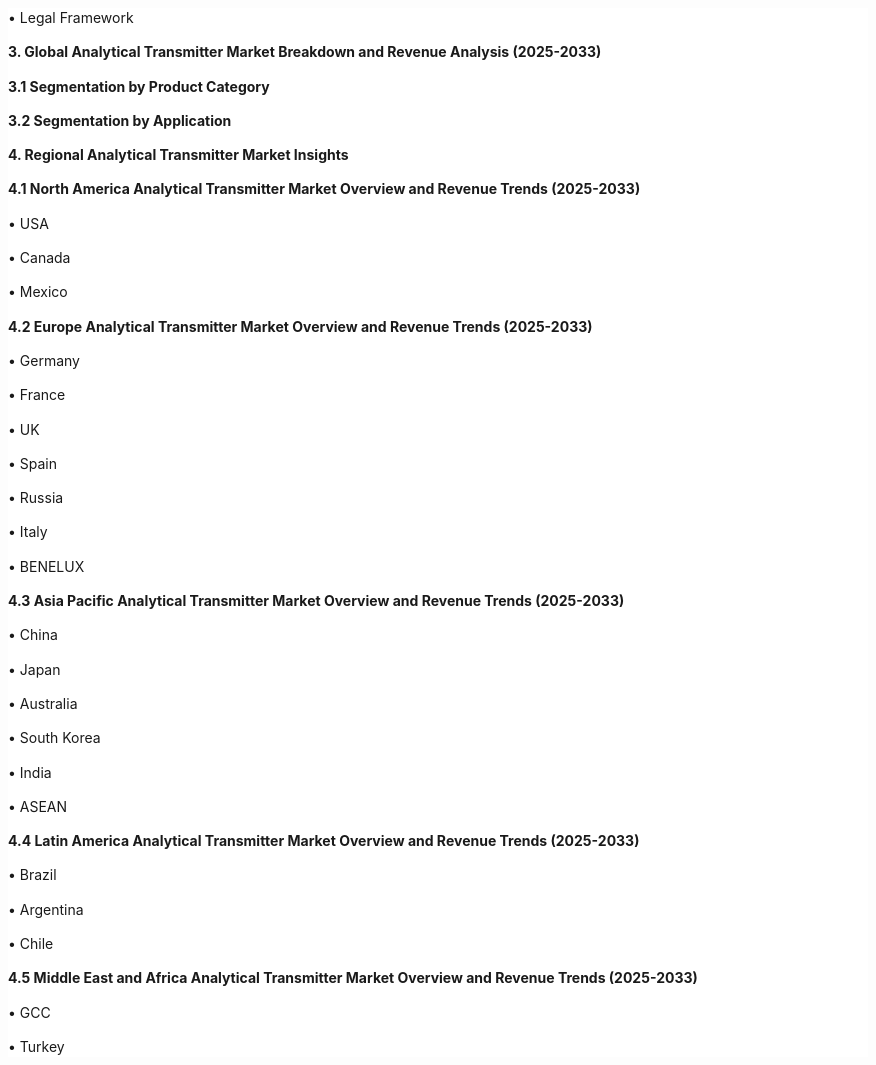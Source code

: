 • Legal Framework

<strong>3. Global Analytical Transmitter Market Breakdown and Revenue Analysis (2025-2033)</strong>

<strong>3.1 Segmentation by Product Category</strong>

<strong>3.2 Segmentation by Application</strong>

<strong>4. Regional Analytical Transmitter Market Insights</strong>

<strong>4.1 North America Analytical Transmitter Market Overview and Revenue Trends (2025-2033)</strong>

• USA

• Canada

• Mexico

<strong>4.2 Europe Analytical Transmitter Market Overview and Revenue Trends (2025-2033)</strong>

• Germany

• France

• UK

• Spain

• Russia

• Italy

• BENELUX

<strong>4.3 Asia Pacific Analytical Transmitter Market Overview and Revenue Trends (2025-2033)</strong>

• China

• Japan

• Australia

• South Korea

• India

• ASEAN

<strong>4.4 Latin America Analytical Transmitter Market Overview and Revenue Trends (2025-2033)</strong>

• Brazil

• Argentina

• Chile

<strong>4.5 Middle East and Africa Analytical Transmitter Market Overview and Revenue Trends (2025-2033)</strong>

• GCC

• Turkey
